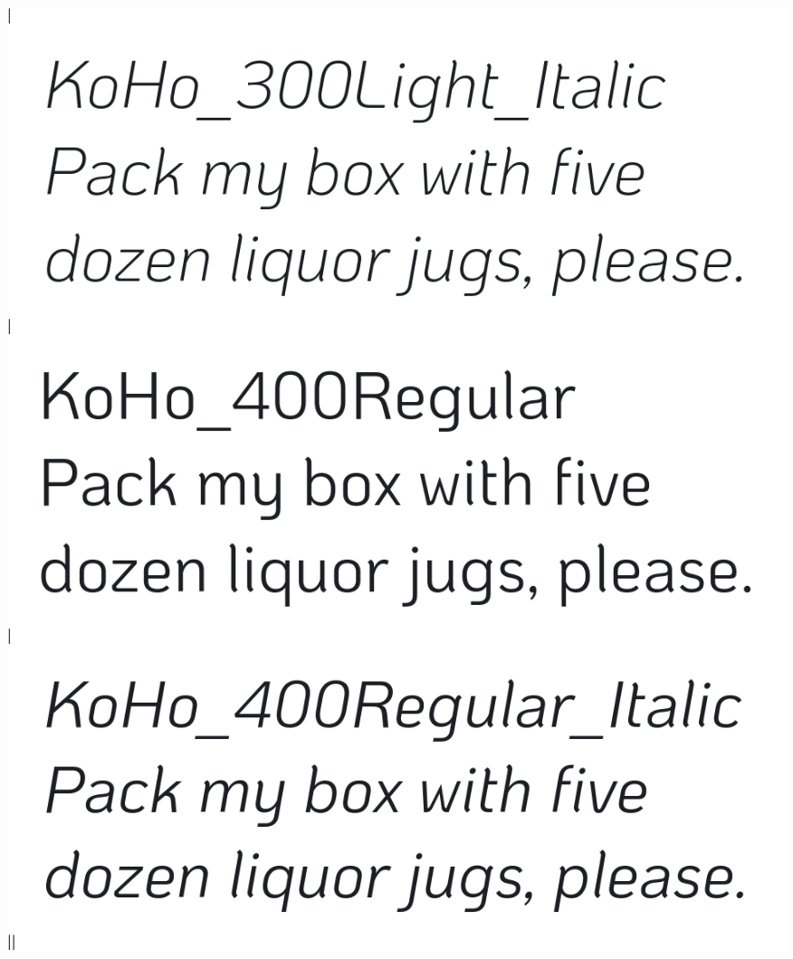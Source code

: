 |![KoHo_300Light_Italic](.//300Light_Italic/KoHo_300Light_Italic.ttf.png)|![KoHo_400Regular](.//400Regular/KoHo_400Regular.ttf.png)|![KoHo_400Regular_Italic](.//400Regular_Italic/KoHo_400Regular_Italic.ttf.png)||
